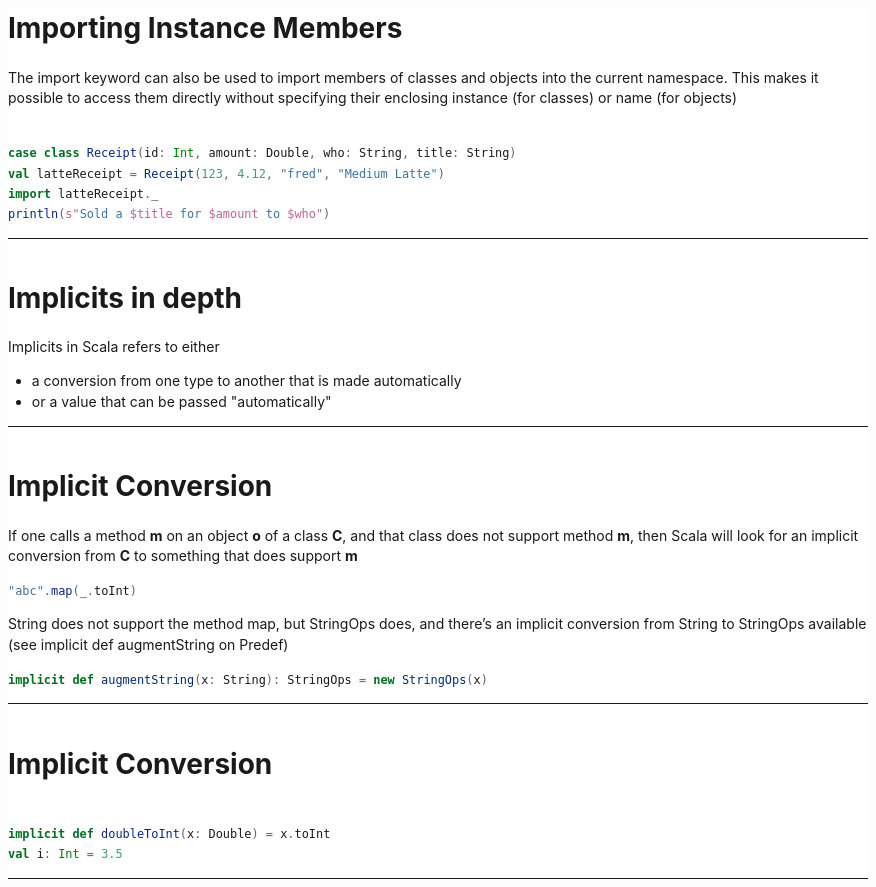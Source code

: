 
# Importing Instance Members

The import keyword can also be used to import members of classes and objects into the current namespace. This makes it possible to access them directly without specifying their enclosing instance (for classes) or name (for objects)


```scala

case class Receipt(id: Int, amount: Double, who: String, title: String)
val latteReceipt = Receipt(123, 4.12, "fred", "Medium Latte")
import latteReceipt._
println(s"Sold a $title for $amount to $who")


```

---

# Implicits in depth

Implicits in Scala refers to either 

- a conversion from one type to another that is made automatically
- or a value that can be passed "automatically"

---

# Implicit Conversion

If one calls a method __m__ on an object __o__ of a class __C__, and that class does not support method __m__, then Scala will look for an implicit conversion from __C__ to something that does support __m__

```scala
"abc".map(_.toInt)
```

String does not support the method map, but StringOps does, and there’s an implicit conversion from String to StringOps available (see implicit def augmentString on Predef)

```scala
implicit def augmentString(x: String): StringOps = new StringOps(x)
```

---

# Implicit Conversion

```scala

implicit def doubleToInt(x: Double) = x.toInt
val i: Int = 3.5

```

---